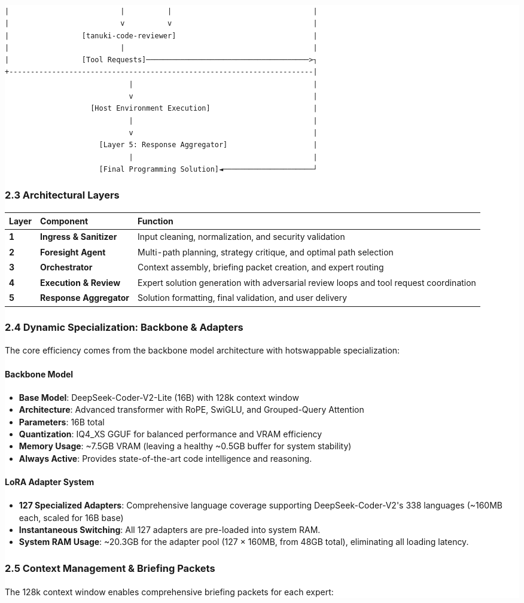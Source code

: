 ```
|                          |          |                                 |
|                          v          v                                 |
|                 [tanuki-code-reviewer]                                |
|                          |                                            |
|                 [Tool Requests]──────────────────────────────────────>┐
+-----------------------------------------------------------------------|
                             |                                          |
                             v                                          |
                    [Host Environment Execution]                        |
                             |                                          |
                             v                                          |
                      [Layer 5: Response Aggregator]                    |
                             |                                          |
                      [Final Programming Solution]◄─────────────────────┘
```

### 2.3 Architectural Layers

| Layer | Component | Function |
|:---|:---|:---|
| **1** | **Ingress & Sanitizer** | Input cleaning, normalization, and security validation |
| **2** | **Foresight Agent** | Multi-path planning, strategy critique, and optimal path selection |
| **3** | **Orchestrator** | Context assembly, briefing packet creation, and expert routing |
| **4** | **Execution & Review** | Expert solution generation with adversarial review loops and tool request coordination |
| **5** | **Response Aggregator** | Solution formatting, final validation, and user delivery |

### 2.4 Dynamic Specialization: Backbone & Adapters

The core efficiency comes from the backbone model architecture with hotswappable specialization:

#### Backbone Model
- **Base Model**: DeepSeek-Coder-V2-Lite (16B) with 128k context window
- **Architecture**: Advanced transformer with RoPE, SwiGLU, and Grouped-Query Attention
- **Parameters**: 16B total
- **Quantization**: IQ4_XS GGUF for balanced performance and VRAM efficiency
- **Memory Usage**: ~7.5GB VRAM (leaving a healthy ~0.5GB buffer for system stability)
- **Always Active**: Provides state-of-the-art code intelligence and reasoning.

#### LoRA Adapter System
- **127 Specialized Adapters**: Comprehensive language coverage supporting DeepSeek-Coder-V2's 338 languages (~160MB each, scaled for 16B base)
- **Instantaneous Switching**: All 127 adapters are pre-loaded into system RAM.
- **System RAM Usage**: ~20.3GB for the adapter pool (127 × 160MB, from 48GB total), eliminating all loading latency.

### 2.5 Context Management & Briefing Packets

The 128k context window enables comprehensive briefing packets for each expert:
